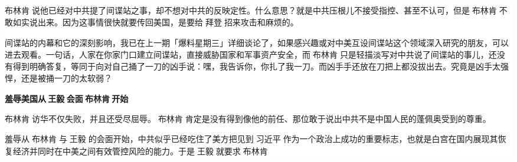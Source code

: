   <ok href="/term/400558">
   布林肯
  </ok>
  说他已经对中共提了间谍站之事，却不想对中共的反映定性。什么意思？就是中共压根儿不接受指控、甚至不认可，但是
  <ok href="/term/400558">
   布林肯
  </ok>
  不敢如实说出来。因为这事情很快就要传回美国，是要给
  <ok href="/term/3365">
   拜登
  </ok>
  招来攻击和麻烦的。
 </p>
 <p>
  间谍站的内幕和它的深刻影响，我已在上一期「爆料星期三」详细谈论了，如果感兴趣或对中美互设间谍站这个领域深入研究的朋友，可以进去观看。一句话，人家在你家门口建立间谍站，直接威胁国家和军事资产安全，而
  <ok href="/term/400558">
   布林肯
  </ok>
  只是轻描淡写对中共说了间谍站的事儿，还没有得到明确答复，等同于向对自己捅了一刀的凶手说：嘿，我告诉你，你扎了我一刀。而凶手手还放在刀把上都没拔出去。究竟是凶手太强悍，还是被捅一刀的太软弱？
 </p>
 <p>
  <strong>
   羞辱美国从
   <ok href="/term/19924">
    王毅
   </ok>
   会面
   <ok href="/term/400558">
    布林肯
   </ok>
   开始
  </strong>
 </p>
 <p>
  <ok href="/term/400558">
   布林肯
  </ok>
  访华不仅失败，并且还受尽屈辱。
  <ok href="/term/400558">
   布林肯
  </ok>
  肯定是没有得到像他的前任、那位敢于说出中共不是中国人民的蓬佩奥受到的尊重。
 </p>
 <p>
  羞辱从
  <ok href="/term/400558">
   布林肯
  </ok>
  与
  <ok href="/term/19924">
   王毅
  </ok>
  的会面开始，中共似乎已经吃住了美方把见到
  <ok href="/term/1063">
   习近平
  </ok>
  作为一个政治上成功的重要标志，也就是白宫在国内展现其恢复经济并同时在中美之间有效管控风险的能力。于是
  <ok href="/term/19924">
   王毅
  </ok>
  就要求
  <ok href="/term/400558">
   布林肯
  </ok>